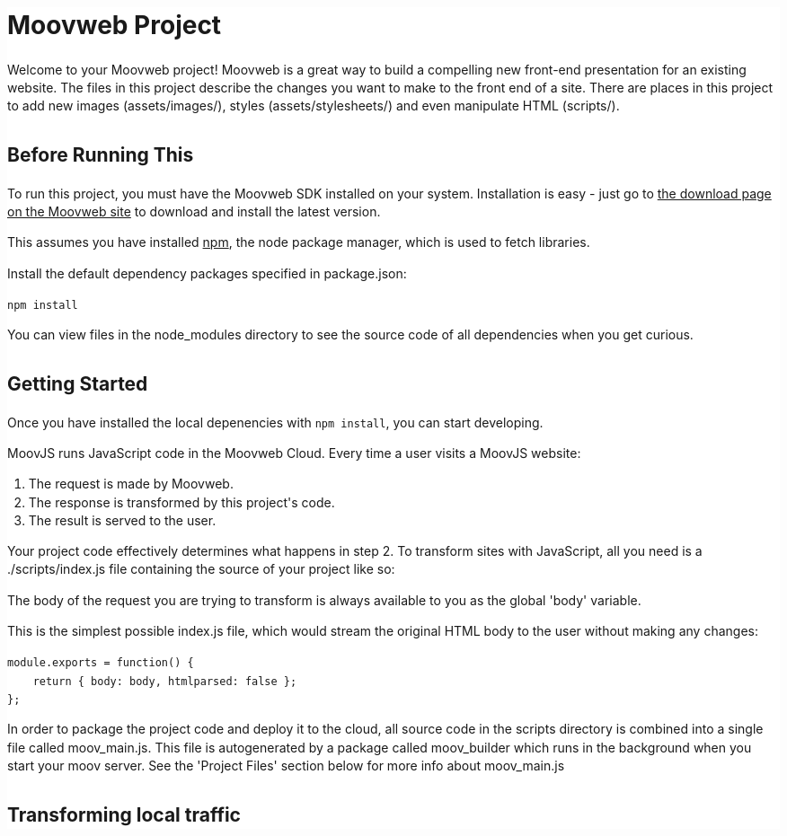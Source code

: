 # Moovweb Project

Welcome to your Moovweb project! Moovweb is a great way to build a compelling new front-end presentation for an existing website. The files in this project describe the changes you want to make to the front end of a site. There are places in this project to add new images (assets/images/), styles (assets/stylesheets/) and even manipulate HTML (scripts/).

## Before Running This

To run this project, you must have the Moovweb SDK installed on your system. Installation is easy - just go to [the download page on the Moovweb site](http://developer.moovweb.com/download) to download and install the latest version.

This assumes you have installed [npm](https://www.npmjs.com/), the node package manager, which is used to fetch libraries.

Install the default dependency packages specified in package.json:

    npm install

You can view files in the node\_modules directory to see the source code of all dependencies when you get curious.

## Getting Started

Once you have installed the local depenencies with `npm install`, you can start developing.

MoovJS runs JavaScript code in the Moovweb Cloud. Every time a user visits a MoovJS website:

1. The request is made by Moovweb.
2. The response is transformed by this project's code.
3. The result is served to the user.

Your project code effectively determines what happens in step 2. To transform sites with JavaScript, all you need is a ./scripts/index.js file containing the source of your project like so:

The body of the request you are trying to transform is always available to you as the global 'body' variable.

This is the simplest possible index.js file, which would stream the original HTML body to the user without making any changes:

````
module.exports = function() {
    return { body: body, htmlparsed: false };
};
````

In order to package the project code and deploy it to the cloud, all source code in the scripts directory is combined into a single file called moov_main.js. This file is autogenerated by a package called moov_builder which runs in the background when you start your moov server. See the 'Project Files' section below for more info about moov_main.js

## Transforming local traffic
